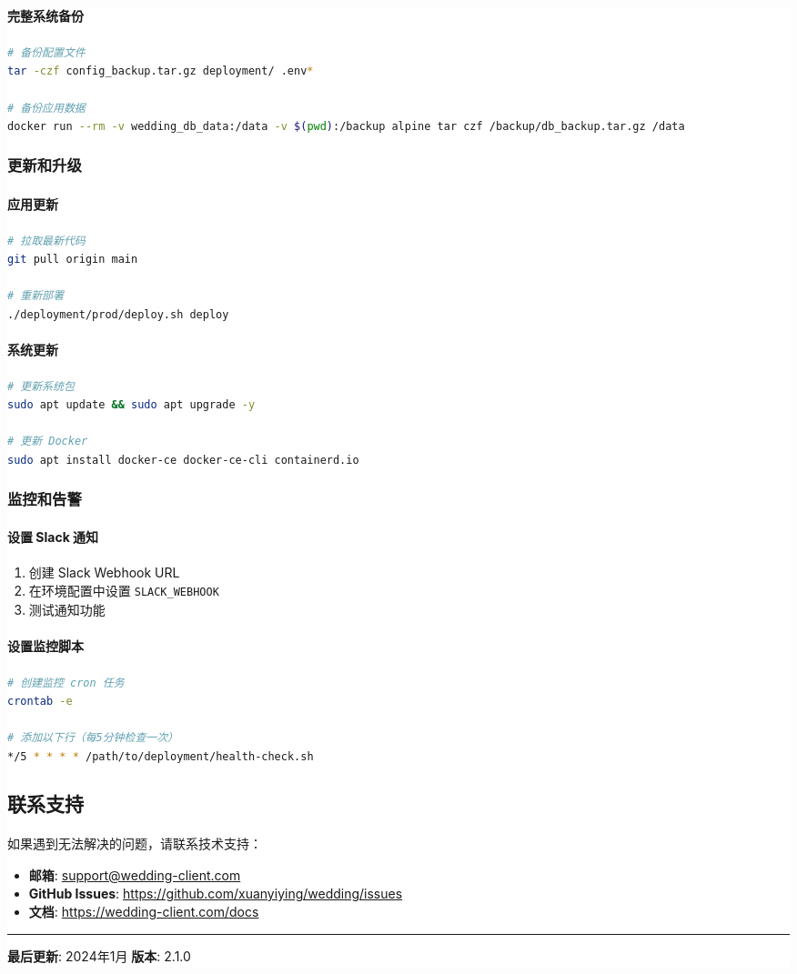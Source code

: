 #### 完整系统备份
```bash
# 备份配置文件
tar -czf config_backup.tar.gz deployment/ .env*

# 备份应用数据
docker run --rm -v wedding_db_data:/data -v $(pwd):/backup alpine tar czf /backup/db_backup.tar.gz /data
```

### 更新和升级

#### 应用更新
```bash
# 拉取最新代码
git pull origin main

# 重新部署
./deployment/prod/deploy.sh deploy
```

#### 系统更新
```bash
# 更新系统包
sudo apt update && sudo apt upgrade -y

# 更新 Docker
sudo apt install docker-ce docker-ce-cli containerd.io
```

### 监控和告警

#### 设置 Slack 通知
1. 创建 Slack Webhook URL
2. 在环境配置中设置 `SLACK_WEBHOOK`
3. 测试通知功能

#### 设置监控脚本
```bash
# 创建监控 cron 任务
crontab -e

# 添加以下行（每5分钟检查一次）
*/5 * * * * /path/to/deployment/health-check.sh
```

## 联系支持

如果遇到无法解决的问题，请联系技术支持：

- **邮箱**: support@wedding-client.com
- **GitHub Issues**: https://github.com/xuanyiying/wedding/issues
- **文档**: https://wedding-client.com/docs

---

**最后更新**: 2024年1月
**版本**: 2.1.0